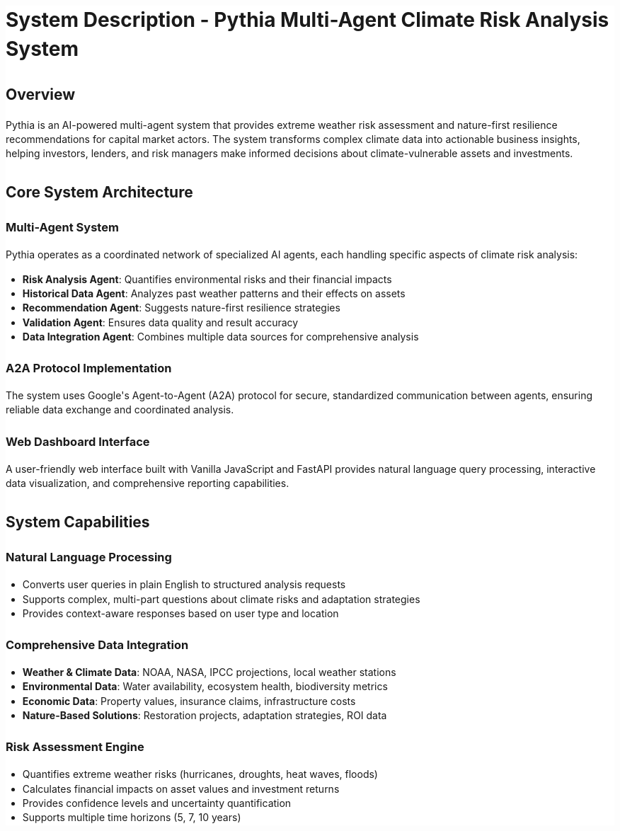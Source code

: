 # System Description - Pythia Multi-Agent Climate Risk Analysis System

## Overview

Pythia is an AI-powered multi-agent system that provides extreme weather risk assessment and nature-first resilience recommendations for capital market actors. The system transforms complex climate data into actionable business insights, helping investors, lenders, and risk managers make informed decisions about climate-vulnerable assets and investments.

## Core System Architecture

### **Multi-Agent System**
Pythia operates as a coordinated network of specialized AI agents, each handling specific aspects of climate risk analysis:

- **Risk Analysis Agent**: Quantifies environmental risks and their financial impacts
- **Historical Data Agent**: Analyzes past weather patterns and their effects on assets
- **Recommendation Agent**: Suggests nature-first resilience strategies
- **Validation Agent**: Ensures data quality and result accuracy
- **Data Integration Agent**: Combines multiple data sources for comprehensive analysis

### **A2A Protocol Implementation**
The system uses Google's Agent-to-Agent (A2A) protocol for secure, standardized communication between agents, ensuring reliable data exchange and coordinated analysis.

### **Web Dashboard Interface**
A user-friendly web interface built with Vanilla JavaScript and FastAPI provides natural language query processing, interactive data visualization, and comprehensive reporting capabilities.

## System Capabilities

### **Natural Language Processing**
- Converts user queries in plain English to structured analysis requests
- Supports complex, multi-part questions about climate risks and adaptation strategies
- Provides context-aware responses based on user type and location

### **Comprehensive Data Integration**
- **Weather & Climate Data**: NOAA, NASA, IPCC projections, local weather stations
- **Environmental Data**: Water availability, ecosystem health, biodiversity metrics
- **Economic Data**: Property values, insurance claims, infrastructure costs
- **Nature-Based Solutions**: Restoration projects, adaptation strategies, ROI data

### **Risk Assessment Engine**
- Quantifies extreme weather risks (hurricanes, droughts, heat waves, floods)
- Calculates financial impacts on asset values and investment returns
- Provides confidence levels and uncertainty quantification
- Supports multiple time horizons (5, 7, 10 years)
